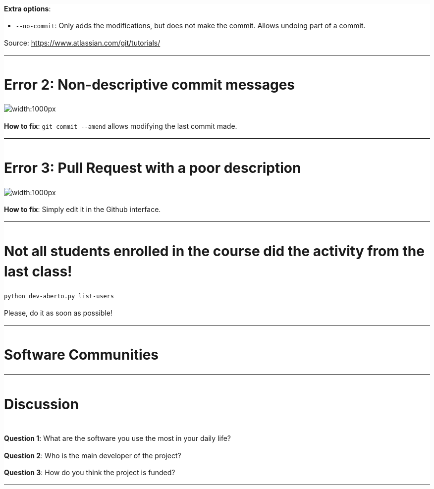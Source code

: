 **Extra options**:

- `--no-commit`: Only adds the modifications, but does not make the commit. Allows undoing part of a commit.

Source: https://www.atlassian.com/git/tutorials/

----
# Error 2: Non-descriptive commit messages

![width:1000px](erro3-msg-commit.png)

**How to fix**: `git commit --amend` allows modifying the last commit made.

----
# Error 3: Pull Request with a poor description

![width:1000px](erro4-descricao-pr.png)

**How to fix**: Simply edit it in the Github interface.

---



# Not all students enrolled in the course did the activity from the last class!

```bash
python dev-aberto.py list-users
```

Please, do it as soon as possible!

---

# Software Communities

----
# Discussion

#
#

**Question 1**: What are the software you use the most in your daily life?

**Question 2**: Who is the main developer of the project?

**Question 3**: How do you think the project is funded?

----
